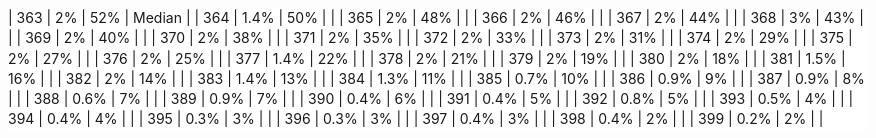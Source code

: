 | 363 | 2% | 52% | Median |
| 364 | 1.4% | 50% |  |
| 365 | 2% | 48% |  |
| 366 | 2% | 46% |  |
| 367 | 2% | 44% |  |
| 368 | 3% | 43% |  |
| 369 | 2% | 40% |  |
| 370 | 2% | 38% |  |
| 371 | 2% | 35% |  |
| 372 | 2% | 33% |  |
| 373 | 2% | 31% |  |
| 374 | 2% | 29% |  |
| 375 | 2% | 27% |  |
| 376 | 2% | 25% |  |
| 377 | 1.4% | 22% |  |
| 378 | 2% | 21% |  |
| 379 | 2% | 19% |  |
| 380 | 2% | 18% |  |
| 381 | 1.5% | 16% |  |
| 382 | 2% | 14% |  |
| 383 | 1.4% | 13% |  |
| 384 | 1.3% | 11% |  |
| 385 | 0.7% | 10% |  |
| 386 | 0.9% | 9% |  |
| 387 | 0.9% | 8% |  |
| 388 | 0.6% | 7% |  |
| 389 | 0.9% | 7% |  |
| 390 | 0.4% | 6% |  |
| 391 | 0.4% | 5% |  |
| 392 | 0.8% | 5% |  |
| 393 | 0.5% | 4% |  |
| 394 | 0.4% | 4% |  |
| 395 | 0.3% | 3% |  |
| 396 | 0.3% | 3% |  |
| 397 | 0.4% | 3% |  |
| 398 | 0.4% | 2% |  |
| 399 | 0.2% | 2% |  |